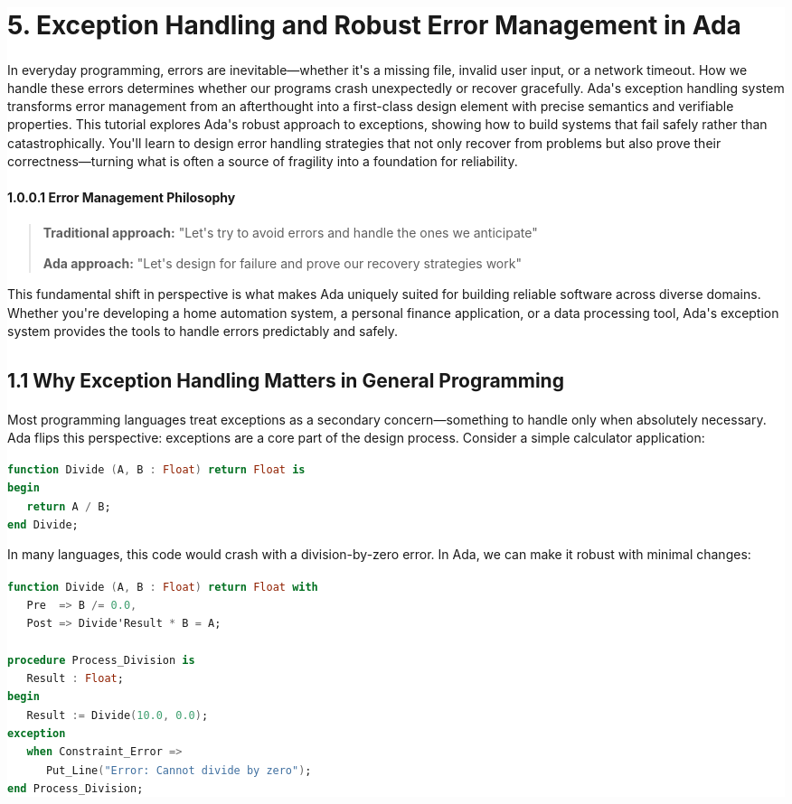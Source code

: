 # 5. Exception Handling and Robust Error Management in Ada

In everyday programming, errors are inevitable—whether it's a missing file, invalid user input, or a network timeout. How we handle these errors determines whether our programs crash unexpectedly or recover gracefully. Ada's exception handling system transforms error management from an afterthought into a first-class design element with precise semantics and verifiable properties. This tutorial explores Ada's robust approach to exceptions, showing how to build systems that fail safely rather than catastrophically. You'll learn to design error handling strategies that not only recover from problems but also prove their correctness—turning what is often a source of fragility into a foundation for reliability.

#### 1.0.0.1 Error Management Philosophy

> **Traditional approach:** "Let's try to avoid errors and handle the ones we anticipate"  
>  
> **Ada approach:** "Let's design for failure and prove our recovery strategies work"

This fundamental shift in perspective is what makes Ada uniquely suited for building reliable software across diverse domains. Whether you're developing a home automation system, a personal finance application, or a data processing tool, Ada's exception system provides the tools to handle errors predictably and safely.

## 1.1 Why Exception Handling Matters in General Programming

Most programming languages treat exceptions as a secondary concern—something to handle only when absolutely necessary. Ada flips this perspective: exceptions are a core part of the design process. Consider a simple calculator application:

```ada
function Divide (A, B : Float) return Float is
begin
   return A / B;
end Divide;
```

In many languages, this code would crash with a division-by-zero error. In Ada, we can make it robust with minimal changes:

```ada
function Divide (A, B : Float) return Float with
   Pre  => B /= 0.0,
   Post => Divide'Result * B = A;

procedure Process_Division is
   Result : Float;
begin
   Result := Divide(10.0, 0.0);
exception
   when Constraint_Error =>
      Put_Line("Error: Cannot divide by zero");
end Process_Division;
```
